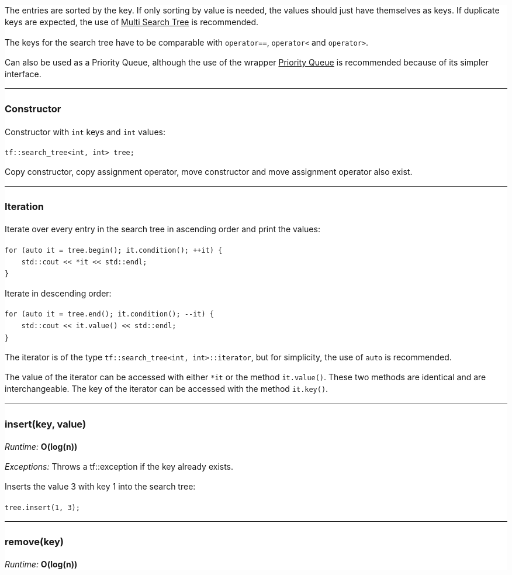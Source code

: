 The entries are sorted by the key. If only sorting by value is needed, the values should just have themselves as keys. If duplicate keys are expected, the use of [ Multi Search Tree](#multi-search-tree) is recommended.

The keys for the search tree have to be comparable with `operator==`, `operator<` and `operator>`.

Can also be used as a Priority Queue, although the use of the wrapper [Priority Queue](#priority-queue) is recommended because of its simpler interface.

---

### Constructor
Constructor with `int` keys and `int` values:
```
tf::search_tree<int, int> tree;
```
Copy constructor, copy assignment operator, move constructor and move assignment operator also exist.

---

### Iteration
Iterate over every entry in the search tree in ascending order and print the values:
```
for (auto it = tree.begin(); it.condition(); ++it) {
    std::cout << *it << std::endl;
}
```
Iterate in descending order:
```
for (auto it = tree.end(); it.condition(); --it) {
    std::cout << it.value() << std::endl;
}
```
The iterator is of the type `tf::search_tree<int, int>::iterator`, but for simplicity,  the use of `auto` is recommended.

The value of the iterator can be accessed with either `*it` or the method `it.value()`. These two methods are identical and are interchangeable. The key of the iterator can be accessed with the method `it.key()`.

---

### insert(key, value)
*Runtime:* **O(log(n))**

*Exceptions:* Throws a tf::exception if the key already exists.

Inserts the value 3 with key 1 into the search tree:
```
tree.insert(1, 3);
```

---

### remove(key)
*Runtime:* **O(log(n))**
